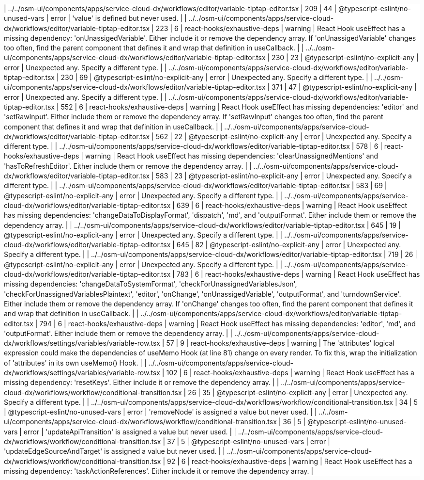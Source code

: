| ../../osm-ui/components/apps/service-cloud-dx/workflows/editor/variable-tiptap-editor.tsx | 209 | 44 | @typescript-eslint/no-unused-vars | error | 'value' is defined but never used. |
| ../../osm-ui/components/apps/service-cloud-dx/workflows/editor/variable-tiptap-editor.tsx | 223 | 6 | react-hooks/exhaustive-deps | warning | React Hook useEffect has a missing dependency: 'onUnassigedVariable'. Either include it or remove the dependency array. If 'onUnassigedVariable' changes too often, find the parent component that defines it and wrap that definition in useCallback. |
| ../../osm-ui/components/apps/service-cloud-dx/workflows/editor/variable-tiptap-editor.tsx | 230 | 23 | @typescript-eslint/no-explicit-any | error | Unexpected any. Specify a different type. |
| ../../osm-ui/components/apps/service-cloud-dx/workflows/editor/variable-tiptap-editor.tsx | 230 | 69 | @typescript-eslint/no-explicit-any | error | Unexpected any. Specify a different type. |
| ../../osm-ui/components/apps/service-cloud-dx/workflows/editor/variable-tiptap-editor.tsx | 371 | 47 | @typescript-eslint/no-explicit-any | error | Unexpected any. Specify a different type. |
| ../../osm-ui/components/apps/service-cloud-dx/workflows/editor/variable-tiptap-editor.tsx | 552 | 6 | react-hooks/exhaustive-deps | warning | React Hook useEffect has missing dependencies: 'editor' and 'setRawInput'. Either include them or remove the dependency array. If 'setRawInput' changes too often, find the parent component that defines it and wrap that definition in useCallback. |
| ../../osm-ui/components/apps/service-cloud-dx/workflows/editor/variable-tiptap-editor.tsx | 562 | 22 | @typescript-eslint/no-explicit-any | error | Unexpected any. Specify a different type. |
| ../../osm-ui/components/apps/service-cloud-dx/workflows/editor/variable-tiptap-editor.tsx | 578 | 6 | react-hooks/exhaustive-deps | warning | React Hook useEffect has missing dependencies: 'clearUnassignedMentions' and 'hasToRefreshEditor'. Either include them or remove the dependency array. |
| ../../osm-ui/components/apps/service-cloud-dx/workflows/editor/variable-tiptap-editor.tsx | 583 | 23 | @typescript-eslint/no-explicit-any | error | Unexpected any. Specify a different type. |
| ../../osm-ui/components/apps/service-cloud-dx/workflows/editor/variable-tiptap-editor.tsx | 583 | 69 | @typescript-eslint/no-explicit-any | error | Unexpected any. Specify a different type. |
| ../../osm-ui/components/apps/service-cloud-dx/workflows/editor/variable-tiptap-editor.tsx | 639 | 6 | react-hooks/exhaustive-deps | warning | React Hook useEffect has missing dependencies: 'changeDataToDisplayFormat', 'dispatch', 'md', and 'outputFormat'. Either include them or remove the dependency array. |
| ../../osm-ui/components/apps/service-cloud-dx/workflows/editor/variable-tiptap-editor.tsx | 645 | 19 | @typescript-eslint/no-explicit-any | error | Unexpected any. Specify a different type. |
| ../../osm-ui/components/apps/service-cloud-dx/workflows/editor/variable-tiptap-editor.tsx | 645 | 82 | @typescript-eslint/no-explicit-any | error | Unexpected any. Specify a different type. |
| ../../osm-ui/components/apps/service-cloud-dx/workflows/editor/variable-tiptap-editor.tsx | 719 | 26 | @typescript-eslint/no-explicit-any | error | Unexpected any. Specify a different type. |
| ../../osm-ui/components/apps/service-cloud-dx/workflows/editor/variable-tiptap-editor.tsx | 783 | 6 | react-hooks/exhaustive-deps | warning | React Hook useEffect has missing dependencies: 'changeDataToSystemFormat', 'checkForUnassignedVariablesJson', 'checkForUnassignedVariablesPlaintext', 'editor', 'onChange', 'onUnassigedVariable', 'outputFormat', and 'turndownService'. Either include them or remove the dependency array. If 'onChange' changes too often, find the parent component that defines it and wrap that definition in useCallback. |
| ../../osm-ui/components/apps/service-cloud-dx/workflows/editor/variable-tiptap-editor.tsx | 794 | 6 | react-hooks/exhaustive-deps | warning | React Hook useEffect has missing dependencies: 'editor', 'md', and 'outputFormat'. Either include them or remove the dependency array. |
| ../../osm-ui/components/apps/service-cloud-dx/workflows/settings/variables/variable-row.tsx | 57 | 9 | react-hooks/exhaustive-deps | warning | The 'attributes' logical expression could make the dependencies of useMemo Hook (at line 81) change on every render. To fix this, wrap the initialization of 'attributes' in its own useMemo() Hook. |
| ../../osm-ui/components/apps/service-cloud-dx/workflows/settings/variables/variable-row.tsx | 102 | 6 | react-hooks/exhaustive-deps | warning | React Hook useEffect has a missing dependency: 'resetKeys'. Either include it or remove the dependency array. |
| ../../osm-ui/components/apps/service-cloud-dx/workflows/workflow/conditional-transition.tsx | 26 | 35 | @typescript-eslint/no-explicit-any | error | Unexpected any. Specify a different type. |
| ../../osm-ui/components/apps/service-cloud-dx/workflows/workflow/conditional-transition.tsx | 34 | 5 | @typescript-eslint/no-unused-vars | error | 'removeNode' is assigned a value but never used. |
| ../../osm-ui/components/apps/service-cloud-dx/workflows/workflow/conditional-transition.tsx | 36 | 5 | @typescript-eslint/no-unused-vars | error | 'updateApiTransition' is assigned a value but never used. |
| ../../osm-ui/components/apps/service-cloud-dx/workflows/workflow/conditional-transition.tsx | 37 | 5 | @typescript-eslint/no-unused-vars | error | 'updateEdgeSourceAndTarget' is assigned a value but never used. |
| ../../osm-ui/components/apps/service-cloud-dx/workflows/workflow/conditional-transition.tsx | 92 | 6 | react-hooks/exhaustive-deps | warning | React Hook useEffect has a missing dependency: 'taskActionReferences'. Either include it or remove the dependency array. |